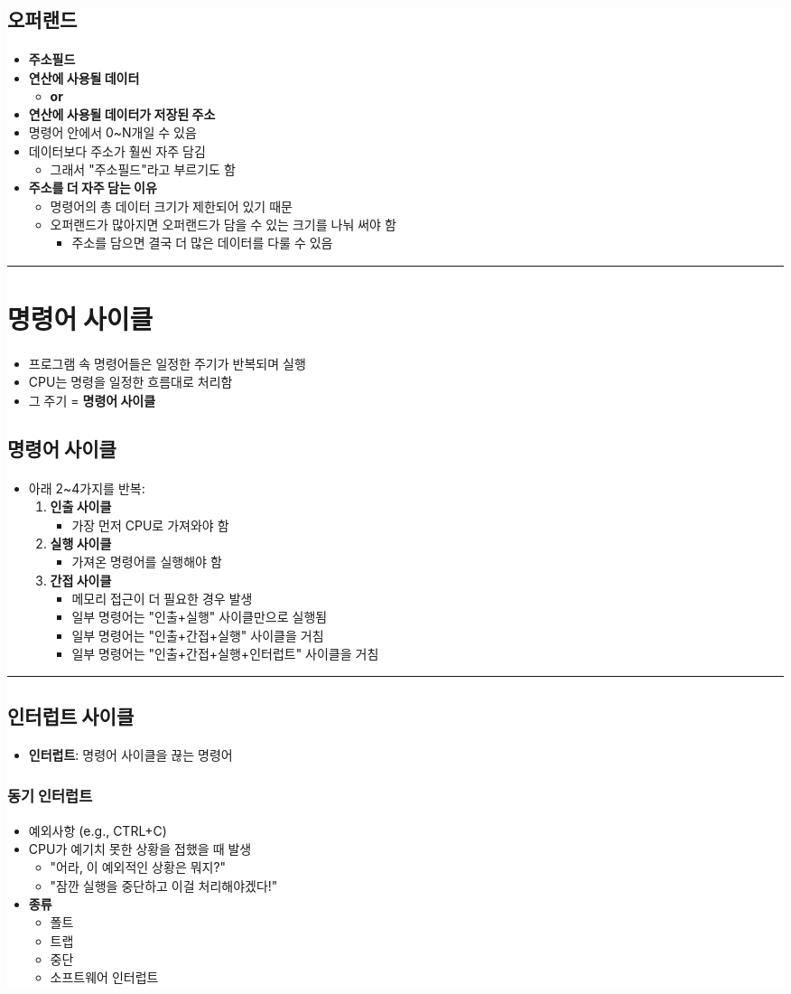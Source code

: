 ## 오퍼랜드
- **주소필드**
- **연산에 사용될 데이터**
  - **or**
- **연산에 사용될 데이터가 저장된 주소**
- 명령어 안에서 0~N개일 수 있음
- 데이터보다 주소가 훨씬 자주 담김
  - 그래서 "주소필드"라고 부르기도 함
- **주소를 더 자주 담는 이유**
  - 명령어의 총 데이터 크기가 제한되어 있기 때문
  - 오퍼랜드가 많아지면 오퍼랜드가 담을 수 있는 크기를 나눠 써야 함
    - 주소를 담으면 결국 더 많은 데이터를 다룰 수 있음

---

# 명령어 사이클
- 프로그램 속 명령어들은 일정한 주기가 반복되며 실행
- CPU는 명령을 일정한 흐름대로 처리함
- 그 주기 = **명령어 사이클**

## 명령어 사이클
- 아래 2~4가지를 반복:
  1. **인출 사이클**
     - 가장 먼저 CPU로 가져와야 함
  2. **실행 사이클**
     - 가져온 명령어를 실행해야 함
  3. **간접 사이클**
     - 메모리 접근이 더 필요한 경우 발생
     - 일부 명령어는 "인출+실행" 사이클만으로 실행됨
     - 일부 명령어는 "인출+간접+실행" 사이클을 거침
     - 일부 명령어는 "인출+간접+실행+인터럽트" 사이클을 거침

---

## 인터럽트 사이클
- **인터럽트**: 명령어 사이클을 끊는 명령어

### 동기 인터럽트
- 예외사항 (e.g., CTRL+C)
- CPU가 예기치 못한 상황을 접했을 때 발생
  - "어라, 이 예외적인 상황은 뭐지?"
  - "잠깐 실행을 중단하고 이걸 처리해야겠다!"
- **종류**
  - 폴트
  - 트랩
  - 중단
  - 소프트웨어 인터럽트
